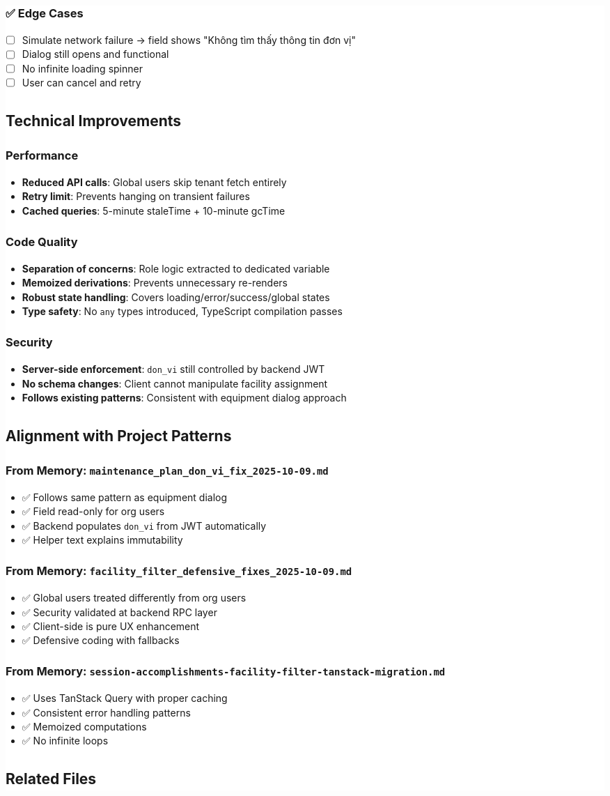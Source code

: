 ### ✅ Edge Cases
- [ ] Simulate network failure → field shows "Không tìm thấy thông tin đơn vị"
- [ ] Dialog still opens and functional
- [ ] No infinite loading spinner
- [ ] User can cancel and retry

## Technical Improvements

### Performance
- **Reduced API calls**: Global users skip tenant fetch entirely
- **Retry limit**: Prevents hanging on transient failures
- **Cached queries**: 5-minute staleTime + 10-minute gcTime

### Code Quality
- **Separation of concerns**: Role logic extracted to dedicated variable
- **Memoized derivations**: Prevents unnecessary re-renders
- **Robust state handling**: Covers loading/error/success/global states
- **Type safety**: No `any` types introduced, TypeScript compilation passes

### Security
- **Server-side enforcement**: `don_vi` still controlled by backend JWT
- **No schema changes**: Client cannot manipulate facility assignment
- **Follows existing patterns**: Consistent with equipment dialog approach

## Alignment with Project Patterns

### From Memory: `maintenance_plan_don_vi_fix_2025-10-09.md`
- ✅ Follows same pattern as equipment dialog
- ✅ Field read-only for org users
- ✅ Backend populates `don_vi` from JWT automatically
- ✅ Helper text explains immutability

### From Memory: `facility_filter_defensive_fixes_2025-10-09.md`
- ✅ Global users treated differently from org users
- ✅ Security validated at backend RPC layer
- ✅ Client-side is pure UX enhancement
- ✅ Defensive coding with fallbacks

### From Memory: `session-accomplishments-facility-filter-tanstack-migration.md`
- ✅ Uses TanStack Query with proper caching
- ✅ Consistent error handling patterns
- ✅ Memoized computations
- ✅ No infinite loops

## Related Files
